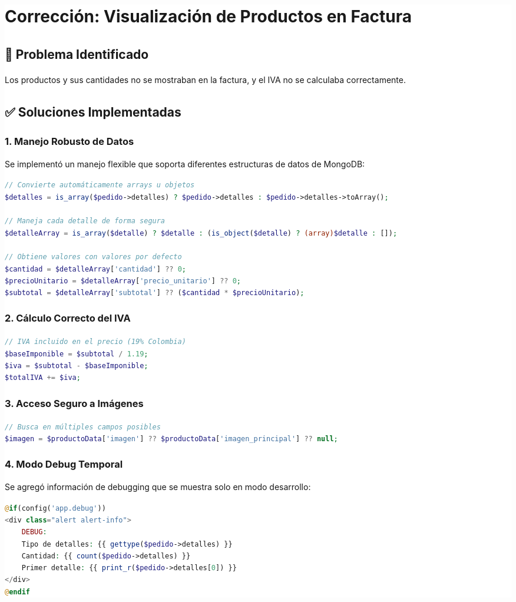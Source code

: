 # Corrección: Visualización de Productos en Factura

## 🐛 Problema Identificado

Los productos y sus cantidades no se mostraban en la factura, y el IVA no se calculaba correctamente.

## ✅ Soluciones Implementadas

### 1. **Manejo Robusto de Datos**

Se implementó un manejo flexible que soporta diferentes estructuras de datos de MongoDB:

```php
// Convierte automáticamente arrays u objetos
$detalles = is_array($pedido->detalles) ? $pedido->detalles : $pedido->detalles->toArray();

// Maneja cada detalle de forma segura
$detalleArray = is_array($detalle) ? $detalle : (is_object($detalle) ? (array)$detalle : []);

// Obtiene valores con valores por defecto
$cantidad = $detalleArray['cantidad'] ?? 0;
$precioUnitario = $detalleArray['precio_unitario'] ?? 0;
$subtotal = $detalleArray['subtotal'] ?? ($cantidad * $precioUnitario);
```

### 2. **Cálculo Correcto del IVA**

```php
// IVA incluido en el precio (19% Colombia)
$baseImponible = $subtotal / 1.19;
$iva = $subtotal - $baseImponible;
$totalIVA += $iva;
```

### 3. **Acceso Seguro a Imágenes**

```php
// Busca en múltiples campos posibles
$imagen = $productoData['imagen'] ?? $productoData['imagen_principal'] ?? null;
```

### 4. **Modo Debug Temporal**

Se agregó información de debugging que se muestra solo en modo desarrollo:

```php
@if(config('app.debug'))
<div class="alert alert-info">
    DEBUG: 
    Tipo de detalles: {{ gettype($pedido->detalles) }}
    Cantidad: {{ count($pedido->detalles) }}
    Primer detalle: {{ print_r($pedido->detalles[0]) }}
</div>
@endif
```
